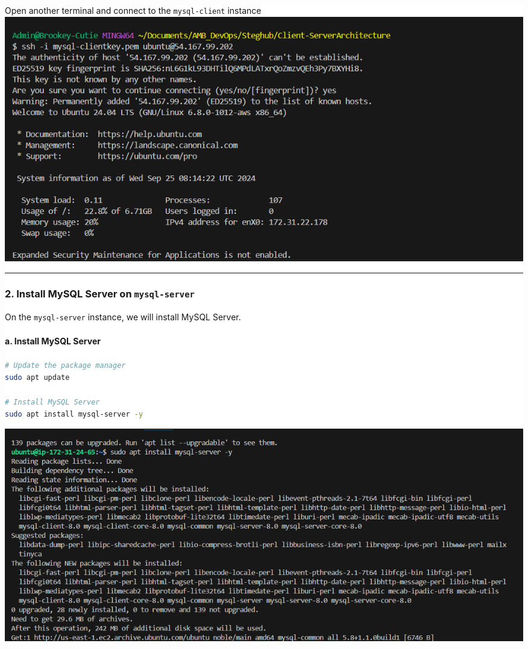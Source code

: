    Open another terminal and connect to the `mysql-client` instance
   ![](images/3.png)

---

### 2. **Install MySQL Server on `mysql-server`**

On the `mysql-server` instance, we will install MySQL Server.

#### a. **Install MySQL Server**

```bash
# Update the package manager
sudo apt update

# Install MySQL Server
sudo apt install mysql-server -y 
```
   ![](images/3-1.png)
